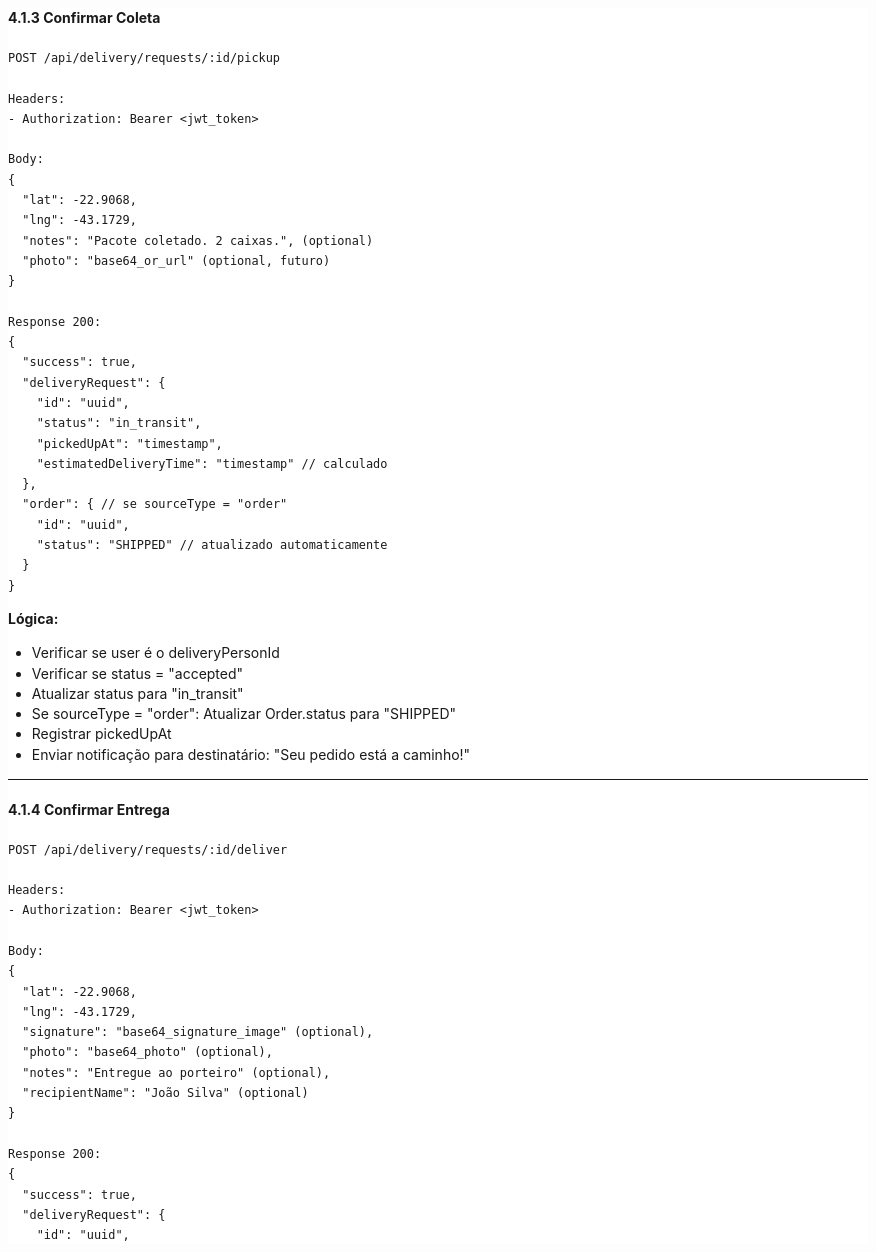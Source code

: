 
#### 4.1.3 Confirmar Coleta

```
POST /api/delivery/requests/:id/pickup

Headers:
- Authorization: Bearer <jwt_token>

Body:
{
  "lat": -22.9068,
  "lng": -43.1729,
  "notes": "Pacote coletado. 2 caixas.", (optional)
  "photo": "base64_or_url" (optional, futuro)
}

Response 200:
{
  "success": true,
  "deliveryRequest": {
    "id": "uuid",
    "status": "in_transit",
    "pickedUpAt": "timestamp",
    "estimatedDeliveryTime": "timestamp" // calculado
  },
  "order": { // se sourceType = "order"
    "id": "uuid",
    "status": "SHIPPED" // atualizado automaticamente
  }
}
```

**Lógica:**
- Verificar se user é o deliveryPersonId
- Verificar se status = "accepted"
- Atualizar status para "in_transit"
- Se sourceType = "order": Atualizar Order.status para "SHIPPED"
- Registrar pickedUpAt
- Enviar notificação para destinatário: "Seu pedido está a caminho!"

---

#### 4.1.4 Confirmar Entrega

```
POST /api/delivery/requests/:id/deliver

Headers:
- Authorization: Bearer <jwt_token>

Body:
{
  "lat": -22.9068,
  "lng": -43.1729,
  "signature": "base64_signature_image" (optional),
  "photo": "base64_photo" (optional),
  "notes": "Entregue ao porteiro" (optional),
  "recipientName": "João Silva" (optional)
}

Response 200:
{
  "success": true,
  "deliveryRequest": {
    "id": "uuid",
```